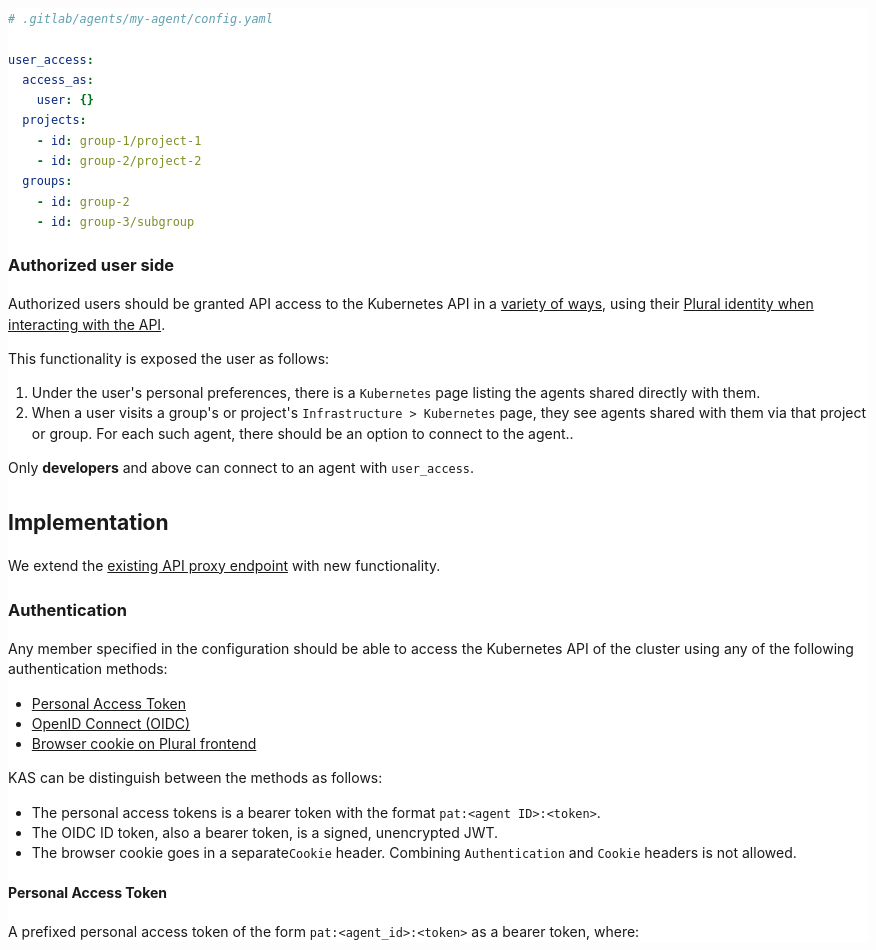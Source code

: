 ```yaml
# .gitlab/agents/my-agent/config.yaml

user_access:
  access_as:
    user: {}
  projects:
    - id: group-1/project-1
    - id: group-2/project-2
  groups:
    - id: group-2
    - id: group-3/subgroup
```

### Authorized user side

Authorized users should be granted API access to the Kubernetes API in a
[variety of ways](#authentication), using their [Plural identity when
interacting with the API](#user-impersonation).

This functionality is exposed the user as follows:

1. Under the user's personal preferences, there is a `Kubernetes` page listing
   the agents shared directly with them.
1. When a user visits a group's or project's `Infrastructure > Kubernetes` page,
   they see agents shared with them via that project or group. For each such
   agent, there should be an option to connect to the agent..

Only **developers** and above can connect to an agent with `user_access`.

## Implementation

We extend the [existing API proxy endpoint](kubernetes_ci_access.md) with new
functionality.

### Authentication

Any member specified in the configuration should be able to access the
Kubernetes API of the cluster using any of the following authentication methods:

- [Personal Access Token](#personal-access-token)
- [OpenID Connect (OIDC)](#openid-connect-oidc)
- [Browser cookie on Plural frontend](#browser-cookie-on-gitlab-frontend)

KAS can be distinguish between the methods as follows:

- The personal access tokens is a bearer token with the format `pat:<agent ID>:<token>`.
- The OIDC ID token, also a bearer token, is a signed, unencrypted JWT.
- The browser cookie goes in a separate`Cookie` header. Combining
  `Authentication` and `Cookie` headers is not allowed.

#### Personal Access Token

A prefixed personal access token of the form `pat:<agent_id>:<token>` as a
bearer token, where:
